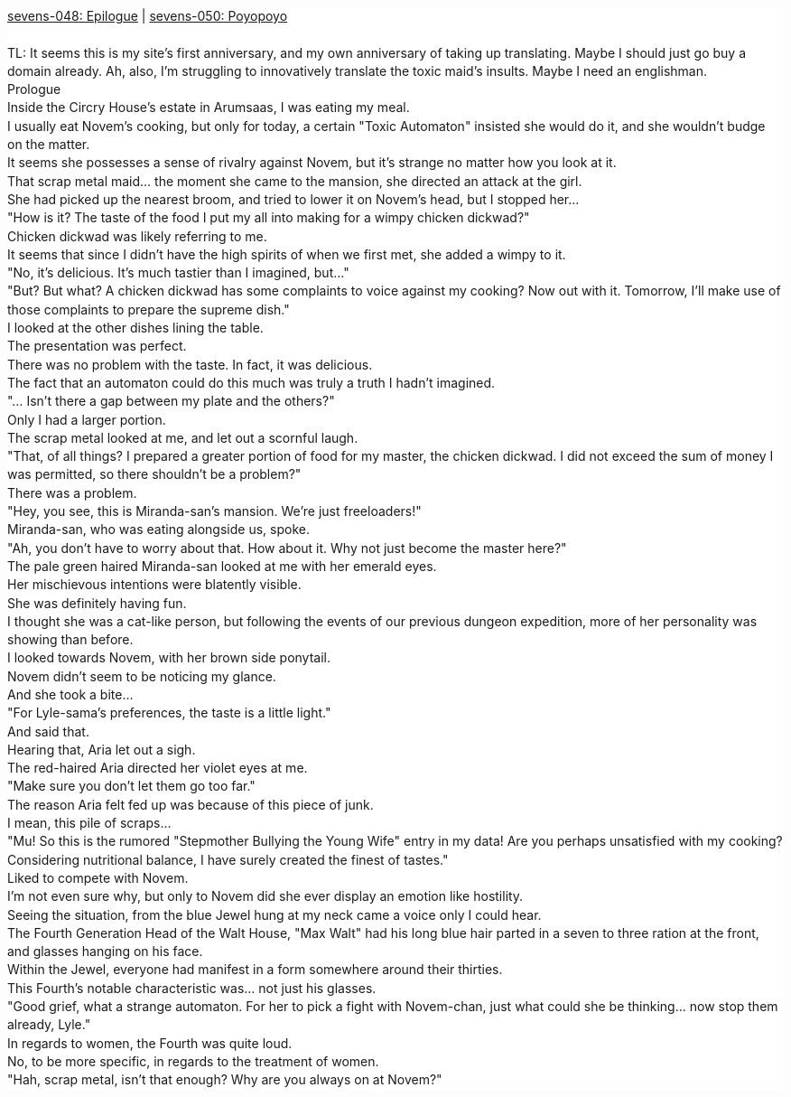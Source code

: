 [sevens-048: Epilogue](./sevens-048-epilogue.md) | [sevens-050: Poyopoyo](./sevens-050-poyopoyo.md) <br/>
<br/>
TL: It seems this is my site’s first anniversary, and my own anniversary of taking up translating. Maybe I should just go buy a domain already. Ah, also, I’m struggling to innovatively translate the toxic maid’s insults. Maybe I need an englishman.<br/>
Prologue<br/>
Inside the Circry House’s estate in Arumsaas, I was eating my meal.<br/>
I usually eat Novem’s cooking, but only for today, a certain "Toxic Automaton" insisted she would do it, and she wouldn’t budge on the matter.<br/>
It seems she possesses a sense of rivalry against Novem, but it’s strange no matter how you look at it.<br/>
That scrap metal maid… the moment she came to the mansion, she directed an attack at the girl.<br/>
She had picked up the nearest broom, and tried to lower it on Novem’s head, but I stopped her…<br/>
"How is it? The taste of the food I put my all into making for a wimpy chicken dickwad?"<br/>
Chicken dickwad was likely referring to me.<br/>
It seems that since I didn’t have the high spirits of when we first met, she added a wimpy to it.<br/>
"No, it’s delicious. It’s much tastier than I imagined, but…"<br/>
"But? But what? A chicken dickwad has some complaints to voice against my cooking? Now out with it. Tomorrow, I’ll make use of those complaints to prepare the supreme dish."<br/>
I looked at the other dishes lining the table.<br/>
The presentation was perfect.<br/>
There was no problem with the taste. In fact, it was delicious.<br/>
The fact that an automaton could do this much was truly a truth I hadn’t imagined.<br/>
"… Isn’t there a gap between my plate and the others?"<br/>
Only I had a larger portion.<br/>
The scrap metal looked at me, and let out a scornful laugh.<br/>
"That, of all things? I prepared a greater portion of food for my master, the chicken dickwad. I did not exceed the sum of money I was permitted, so there shouldn’t be a problem?"<br/>
There was a problem.<br/>
"Hey, you see, this is Miranda-san’s mansion. We’re just freeloaders!"<br/>
Miranda-san, who was eating alongside us, spoke.<br/>
"Ah, you don’t have to worry about that. How about it. Why not just become the master here?"<br/>
The pale green haired Miranda-san looked at me with her emerald eyes.<br/>
Her mischievous intentions were blatently visible.<br/>
She was definitely having fun.<br/>
I thought she was a cat-like person, but following the events of our previous dungeon expedition, more of her personality was showing than before.<br/>
I looked towards Novem, with her brown side ponytail.<br/>
Novem didn’t seem to be noticing my glance.<br/>
And she took a bite…<br/>
"For Lyle-sama’s preferences, the taste is a little light."<br/>
And said that.<br/>
Hearing that, Aria let out a sigh.<br/>
The red-haired Aria directed her violet eyes at me.<br/>
"Make sure you don’t let them go too far."<br/>
The reason Aria felt fed up was because of this piece of junk.<br/>
I mean, this pile of scraps…<br/>
"Mu! So this is the rumored "Stepmother Bullying the Young Wife" entry in my data! Are you perhaps unsatisfied with my cooking? Considering nutritional balance, I have surely created the finest of tastes."<br/>
Liked to compete with Novem.<br/>
I’m not even sure why, but only to Novem did she ever display an emotion like hostility.<br/>
Seeing the situation, from the blue Jewel hung at my neck came a voice only I could hear.<br/>
The Fourth Generation Head of the Walt House, "Max Walt" had his long blue hair parted in a seven to three ration at the front, and glasses hanging on his face.<br/>
Within the Jewel, everyone had manifest in a form somewhere around their thirties.<br/>
This Fourth’s notable characteristic was… not just his glasses.<br/>
"Good grief, what a strange automaton. For her to pick a fight with Novem-chan, just what could she be thinking… now stop them already, Lyle."<br/>
In regards to women, the Fourth was quite loud.<br/>
No, to be more specific, in regards to the treatment of women.<br/>
"Hah, scrap metal, isn’t that enough? Why are you always on at Novem?"<br/>